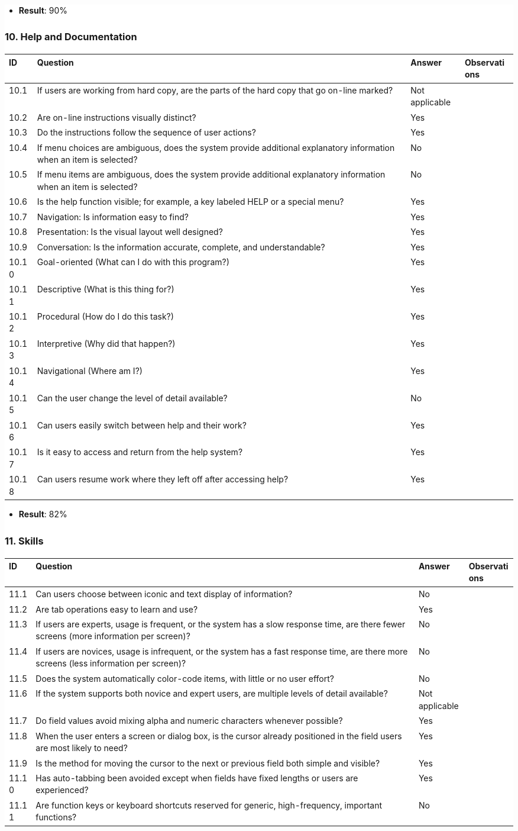 * **Result**: 90%

### 10. Help and Documentation

| ID | Question | Answer | Observations |
|:---|:----------------------------------------------------|:------------------|:------------------|
| 10.1 | If users are working from hard copy, are the parts of the hard copy that go on-line marked? | Not applicable |  |
| 10.2 | Are on-line instructions visually distinct? | Yes |  |
| 10.3 | Do the instructions follow the sequence of user actions? | Yes |  |
| 10.4 | If menu choices are ambiguous, does the system provide additional explanatory information when an item is selected? | No |  |
| 10.5 | If menu items are ambiguous, does the system provide additional explanatory information when an item is selected? | No |  |
| 10.6 | Is the help function visible; for example, a key labeled HELP or a special menu? | Yes |  |
| 10.7 | Navigation: Is information easy to find? | Yes |  |
| 10.8 | Presentation: Is the visual layout well designed? | Yes |  |
| 10.9 | Conversation: Is the information accurate, complete, and understandable? | Yes |  |
| 10.10 | Goal-oriented (What can I do with this program?) | Yes |  |
| 10.11 | Descriptive (What is this thing for?) | Yes |  |
| 10.12 | Procedural (How do I do this task?) | Yes |  |
| 10.13 | Interpretive (Why did that happen?) | Yes |  |
| 10.14 | Navigational (Where am I?) | Yes |  |
| 10.15 | Can the user change the level of detail available? | No |  |
| 10.16 | Can users easily switch between help and their work? | Yes |  |
| 10.17 | Is it easy to access and return from the help system? | Yes |  |
| 10.18 | Can users resume work where they left off after accessing help? | Yes |  |

* **Result**: 82%

### 11. Skills

| ID | Question | Answer | Observations |
|:---|:----------------------------------------------------|:------------------|:------------------|
| 11.1 | Can users choose between iconic and text display of information? | No |  |
| 11.2 | Are tab operations easy to learn and use? | Yes |  |
| 11.3 | If users are experts, usage is frequent, or the system has a slow response time, are there fewer screens (more information per screen)? | No |  |
| 11.4 | If users are novices, usage is infrequent, or the system has a fast response time, are there more screens (less information per screen)? | No |  |
| 11.5 | Does the system automatically color-code items, with little or no user effort? | No |  |
| 11.6 | If the system supports both novice and expert users, are multiple levels of detail available? | Not applicable |  |
| 11.7 | Do field values avoid mixing alpha and numeric characters whenever possible? | Yes |  |
| 11.8 | When the user enters a screen or dialog box, is the cursor already positioned in the field users are most likely to need? | Yes |  |
| 11.9 | Is the method for moving the cursor to the next or previous field both simple and visible? | Yes |  |
| 11.10 | Has auto-tabbing been avoided except when fields have fixed lengths or users are experienced? | Yes |  |
| 11.11 | Are function keys or keyboard shortcuts reserved for generic, high-frequency, important functions? | No |  |
